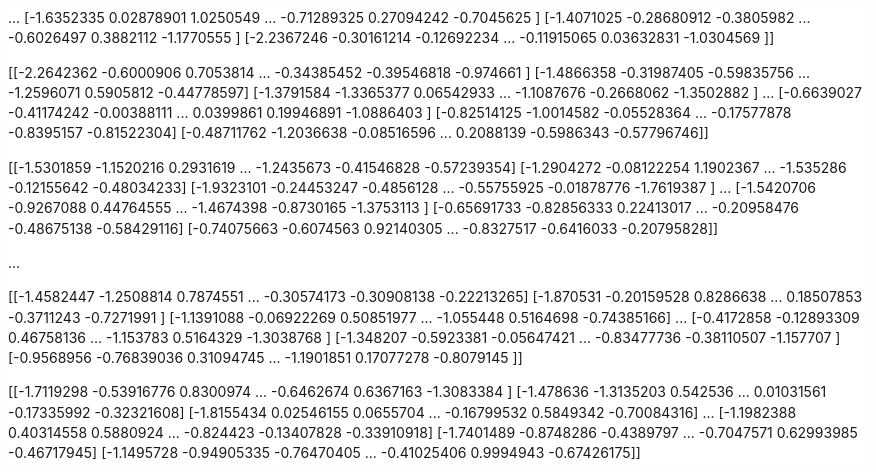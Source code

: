   ...
  [-1.6352335   0.02878901  1.0250549  ... -0.71289325  0.27094242
   -0.7045625 ]
  [-1.4071025  -0.28680912 -0.3805982  ... -0.6026497   0.3882112
   -1.1770555 ]
  [-2.2367246  -0.30161214 -0.12692234 ... -0.11915065  0.03632831
   -1.0304569 ]]

 [[-2.2642362  -0.6000906   0.7053814  ... -0.34385452 -0.39546818
   -0.974661  ]
  [-1.4866358  -0.31987405 -0.59835756 ... -1.2596071   0.5905812
   -0.44778597]
  [-1.3791584  -1.3365377   0.06542933 ... -1.1087676  -0.2668062
   -1.3502882 ]
  ...
  [-0.6639027  -0.41174242 -0.00388111 ...  0.0399861   0.19946891
   -1.0886403 ]
  [-0.82514125 -1.0014582  -0.05528364 ... -0.17577878 -0.8395157
   -0.81522304]
  [-0.48711762 -1.2036638  -0.08516596 ...  0.2088139  -0.5986343
   -0.57796746]]

 [[-1.5301859  -1.1520216   0.2931619  ... -1.2435673  -0.41546828
   -0.57239354]
  [-1.2904272  -0.08122254  1.1902367  ... -1.535286   -0.12155642
   -0.48034233]
  [-1.9323101  -0.24453247 -0.4856128  ... -0.55755925 -0.01878776
   -1.7619387 ]
  ...
  [-1.5420706  -0.9267088   0.44764555 ... -1.4674398  -0.8730165
   -1.3753113 ]
  [-0.65691733 -0.82856333  0.22413017 ... -0.20958476 -0.48675138
   -0.58429116]
  [-0.74075663 -0.6074563   0.92140305 ... -0.8327517  -0.6416033
   -0.20795828]]

 ...

 [[-1.4582447  -1.2508814   0.7874551  ... -0.30574173 -0.30908138
   -0.22213265]
  [-1.870531   -0.20159528  0.8286638  ...  0.18507853 -0.3711243
   -0.7271991 ]
  [-1.1391088  -0.06922269  0.50851977 ... -1.055448    0.5164698
   -0.74385166]
  ...
  [-0.4172858  -0.12893309  0.46758136 ... -1.153783    0.5164329
   -1.3038768 ]
  [-1.348207   -0.5923381  -0.05647421 ... -0.83477736 -0.38110507
   -1.157707  ]
  [-0.9568956  -0.76839036  0.31094745 ... -1.1901851   0.17077278
   -0.8079145 ]]

 [[-1.7119298  -0.53916776  0.8300974  ... -0.6462674   0.6367163
   -1.3083384 ]
  [-1.478636   -1.3135203   0.542536   ...  0.01031561 -0.17335992
   -0.32321608]
  [-1.8155434   0.02546155  0.0655704  ... -0.16799532  0.5849342
   -0.70084316]
  ...
  [-1.1982388   0.40314558  0.5880924  ... -0.824423   -0.13407828
   -0.33910918]
  [-1.7401489  -0.8748286  -0.4389797  ... -0.7047571   0.62993985
   -0.46717945]
  [-1.1495728  -0.94905335 -0.76470405 ... -0.41025406  0.9994943
   -0.67426175]]
